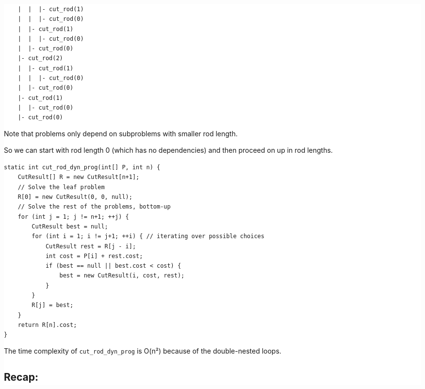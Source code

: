         |  |  |- cut_rod(1)
        |  |  |- cut_rod(0)
        |  |- cut_rod(1)
        |  |  |- cut_rod(0)
        |  |- cut_rod(0)
        |- cut_rod(2)
        |  |- cut_rod(1)
        |  |  |- cut_rod(0)
        |  |- cut_rod(0)
        |- cut_rod(1)
        |  |- cut_rod(0)
        |- cut_rod(0)


Note that problems only depend on subproblems with smaller rod length.

So we can start with rod length 0 (which has no dependencies) and then
proceed on up in rod lengths.

```
static int cut_rod_dyn_prog(int[] P, int n) {
	CutResult[] R = new CutResult[n+1];
	// Solve the leaf problem
	R[0] = new CutResult(0, 0, null);
	// Solve the rest of the problems, bottom-up
	for (int j = 1; j != n+1; ++j) {
		CutResult best = null;
		for (int i = 1; i != j+1; ++i) { // iterating over possible choices
			CutResult rest = R[j - i];
			int cost = P[i] + rest.cost;
			if (best == null || best.cost < cost) {
				best = new CutResult(i, cost, rest);
			}
		}
		R[j] = best;
	}
	return R[n].cost;
}
```

The time complexity of `cut_rod_dyn_prog` is O(n²) because of the
double-nested loops.
   
## Recap: 
